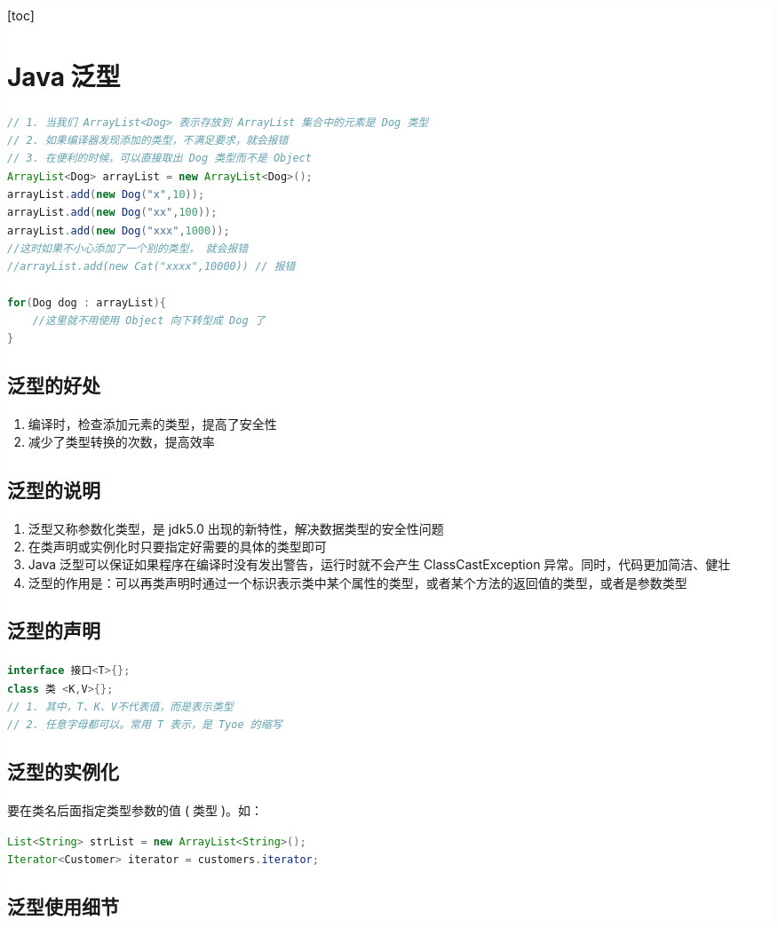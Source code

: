 [toc]

# Java 泛型

~~~java
// 1. 当我们 ArrayList<Dog> 表示存放到 ArrayList 集合中的元素是 Dog 类型
// 2. 如果编译器发现添加的类型，不满足要求，就会报错
// 3. 在便利的时候，可以直接取出 Dog 类型而不是 Object
ArrayList<Dog> arrayList = new ArrayList<Dog>();
arrayList.add(new Dog("x",10));
arrayList.add(new Dog("xx",100));
arrayList.add(new Dog("xxx",1000));
//这时如果不小心添加了一个别的类型， 就会报错
//arrayList.add(new Cat("xxxx",10000)) // 报错

for(Dog dog : arrayList){
    //这里就不用使用 Object 向下转型成 Dog 了
}
~~~

## 泛型的好处

1. 编译时，检查添加元素的类型，提高了安全性
2. 减少了类型转换的次数，提高效率

## 泛型的说明

1. 泛型又称参数化类型，是 jdk5.0 出现的新特性，解决数据类型的安全性问题
2. 在类声明或实例化时只要指定好需要的具体的类型即可
3. Java 泛型可以保证如果程序在编译时没有发出警告，运行时就不会产生 ClassCastException 异常。同时，代码更加简洁、健壮
4. 泛型的作用是：可以再类声明时通过一个标识表示类中某个属性的类型，或者某个方法的返回值的类型，或者是参数类型

## 泛型的声明

~~~java
interface 接口<T>{};
class 类 <K,V>{};
// 1. 其中，T、K、V不代表值，而是表示类型
// 2. 任意字母都可以。常用 T 表示，是 Tyoe 的缩写
~~~

## 泛型的实例化

要在类名后面指定类型参数的值 ( 类型 )。如：

~~~java
List<String> strList = new ArrayList<String>();
Iterator<Customer> iterator = customers.iterator;
~~~

## 泛型使用细节
